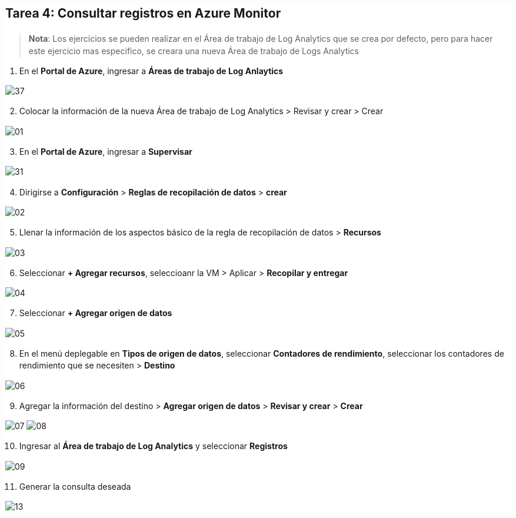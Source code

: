 ## Tarea 4: Consultar registros en Azure Monitor

>**Nota**: Los ejercicios se pueden realizar en el Área de trabajo de Log Analytics que se crea por defecto, pero para hacer este ejercicio mas especifico, se creara una nueva Área de trabajo de Logs Analytics

1. En el **Portal de Azure**, ingresar a **Áreas de trabajo de Log Anlaytics**
<img width="255" alt="37" src="https://github.com/user-attachments/assets/30743de2-4939-45ae-98fa-dfca30d9dc79" />

2. Colocar la información de la nueva Área de trabajo de Log Analytics > Revisar y crear > Crear
<img width="434" alt="01" src="https://github.com/user-attachments/assets/0db81abf-64fb-4865-8ef4-435aefefb6be" />

3. En el **Portal de Azure**, ingresar a **Supervisar**
<img width="252" alt="31" src="https://github.com/user-attachments/assets/51c89bd3-d3b2-428b-ad63-03c1c694f7de" />

4. Dirigirse a **Configuración** > **Reglas de recopilación de datos** > **crear**
<img width="456" alt="02" src="https://github.com/user-attachments/assets/bd4b6ceb-b86f-428a-8852-7c260e7af8b4" />

5. Llenar la información de los aspectos básico de la regla de recopilación de datos > **Recursos**
<img width="478" alt="03" src="https://github.com/user-attachments/assets/e9949c5a-7d26-4ec3-82aa-18bad9d6b3d4" />

6. Seleccionar **+ Agregar recursos**, seleccioanr la VM > Aplicar > **Recopilar y entregar**
<img width="953" alt="04" src="https://github.com/user-attachments/assets/5055799f-00de-4782-bc6f-7d63b4586701" />

7. Seleccionar **+ Agregar origen de datos**
<img width="375" alt="05" src="https://github.com/user-attachments/assets/77e21ed6-d898-4c1b-90a0-376a7673671e" />

8. En el menú deplegable en **Tipos de origen de datos**, seleccionar **Contadores de rendimiento**, seleccionar los contadores de rendimiento que se necesiten > **Destino**
<img width="489" alt="06" src="https://github.com/user-attachments/assets/abda513f-f076-4dca-ba5a-ff70c5c9e8d9" />

9. Agregar la información del destino > **Agregar origen de datos** > **Revisar y crear** > **Crear**
<img width="474" alt="07" src="https://github.com/user-attachments/assets/52f4b900-3fbe-449f-8dca-264305cc953b" />
<img width="447" alt="08" src="https://github.com/user-attachments/assets/fe353b37-ecd3-4c38-9930-071fce25e492" />

10. Ingresar al **Área de trabajo de Log Analytics** y seleccionar **Registros**
<img width="174" alt="09" src="https://github.com/user-attachments/assets/068df2ba-1d94-47b4-bb12-f4fad59bc898" />

11. Generar la consulta deseada
<img width="799" alt="13" src="https://github.com/user-attachments/assets/ce168ba2-0816-497b-bb7d-f65056a5a969" />



 
